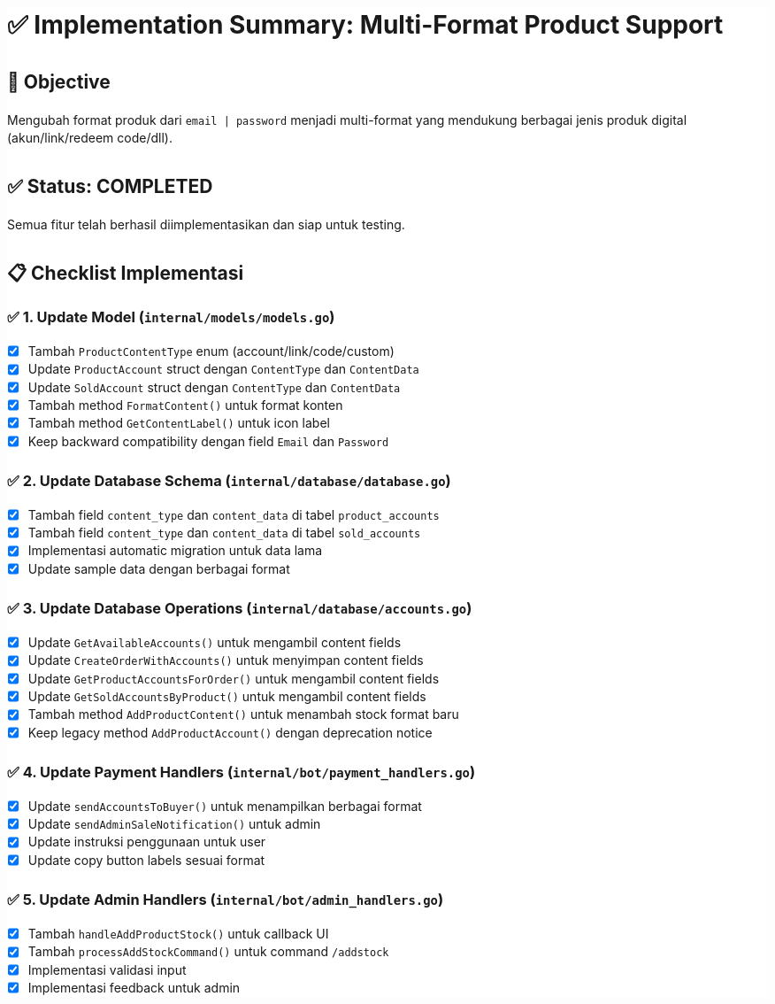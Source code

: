 # ✅ Implementation Summary: Multi-Format Product Support

## 🎯 Objective
Mengubah format produk dari `email | password` menjadi multi-format yang mendukung berbagai jenis produk digital (akun/link/redeem code/dll).

## ✅ Status: COMPLETED

Semua fitur telah berhasil diimplementasikan dan siap untuk testing.

## 📋 Checklist Implementasi

### ✅ 1. Update Model (`internal/models/models.go`)
- [x] Tambah `ProductContentType` enum (account/link/code/custom)
- [x] Update `ProductAccount` struct dengan `ContentType` dan `ContentData`
- [x] Update `SoldAccount` struct dengan `ContentType` dan `ContentData`
- [x] Tambah method `FormatContent()` untuk format konten
- [x] Tambah method `GetContentLabel()` untuk icon label
- [x] Keep backward compatibility dengan field `Email` dan `Password`

### ✅ 2. Update Database Schema (`internal/database/database.go`)
- [x] Tambah field `content_type` dan `content_data` di tabel `product_accounts`
- [x] Tambah field `content_type` dan `content_data` di tabel `sold_accounts`
- [x] Implementasi automatic migration untuk data lama
- [x] Update sample data dengan berbagai format

### ✅ 3. Update Database Operations (`internal/database/accounts.go`)
- [x] Update `GetAvailableAccounts()` untuk mengambil content fields
- [x] Update `CreateOrderWithAccounts()` untuk menyimpan content fields
- [x] Update `GetProductAccountsForOrder()` untuk mengambil content fields
- [x] Update `GetSoldAccountsByProduct()` untuk mengambil content fields
- [x] Tambah method `AddProductContent()` untuk menambah stock format baru
- [x] Keep legacy method `AddProductAccount()` dengan deprecation notice

### ✅ 4. Update Payment Handlers (`internal/bot/payment_handlers.go`)
- [x] Update `sendAccountsToBuyer()` untuk menampilkan berbagai format
- [x] Update `sendAdminSaleNotification()` untuk admin
- [x] Update instruksi penggunaan untuk user
- [x] Update copy button labels sesuai format

### ✅ 5. Update Admin Handlers (`internal/bot/admin_handlers.go`)
- [x] Tambah `handleAddProductStock()` untuk callback UI
- [x] Tambah `processAddStockCommand()` untuk command `/addstock`
- [x] Implementasi validasi input
- [x] Implementasi feedback untuk admin
